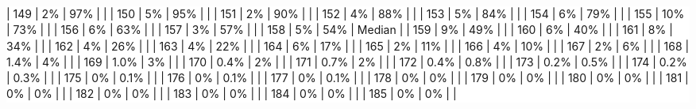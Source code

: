 | 149 | 2% | 97% |  |
| 150 | 5% | 95% |  |
| 151 | 2% | 90% |  |
| 152 | 4% | 88% |  |
| 153 | 5% | 84% |  |
| 154 | 6% | 79% |  |
| 155 | 10% | 73% |  |
| 156 | 6% | 63% |  |
| 157 | 3% | 57% |  |
| 158 | 5% | 54% | Median |
| 159 | 9% | 49% |  |
| 160 | 6% | 40% |  |
| 161 | 8% | 34% |  |
| 162 | 4% | 26% |  |
| 163 | 4% | 22% |  |
| 164 | 6% | 17% |  |
| 165 | 2% | 11% |  |
| 166 | 4% | 10% |  |
| 167 | 2% | 6% |  |
| 168 | 1.4% | 4% |  |
| 169 | 1.0% | 3% |  |
| 170 | 0.4% | 2% |  |
| 171 | 0.7% | 2% |  |
| 172 | 0.4% | 0.8% |  |
| 173 | 0.2% | 0.5% |  |
| 174 | 0.2% | 0.3% |  |
| 175 | 0% | 0.1% |  |
| 176 | 0% | 0.1% |  |
| 177 | 0% | 0.1% |  |
| 178 | 0% | 0% |  |
| 179 | 0% | 0% |  |
| 180 | 0% | 0% |  |
| 181 | 0% | 0% |  |
| 182 | 0% | 0% |  |
| 183 | 0% | 0% |  |
| 184 | 0% | 0% |  |
| 185 | 0% | 0% |  |